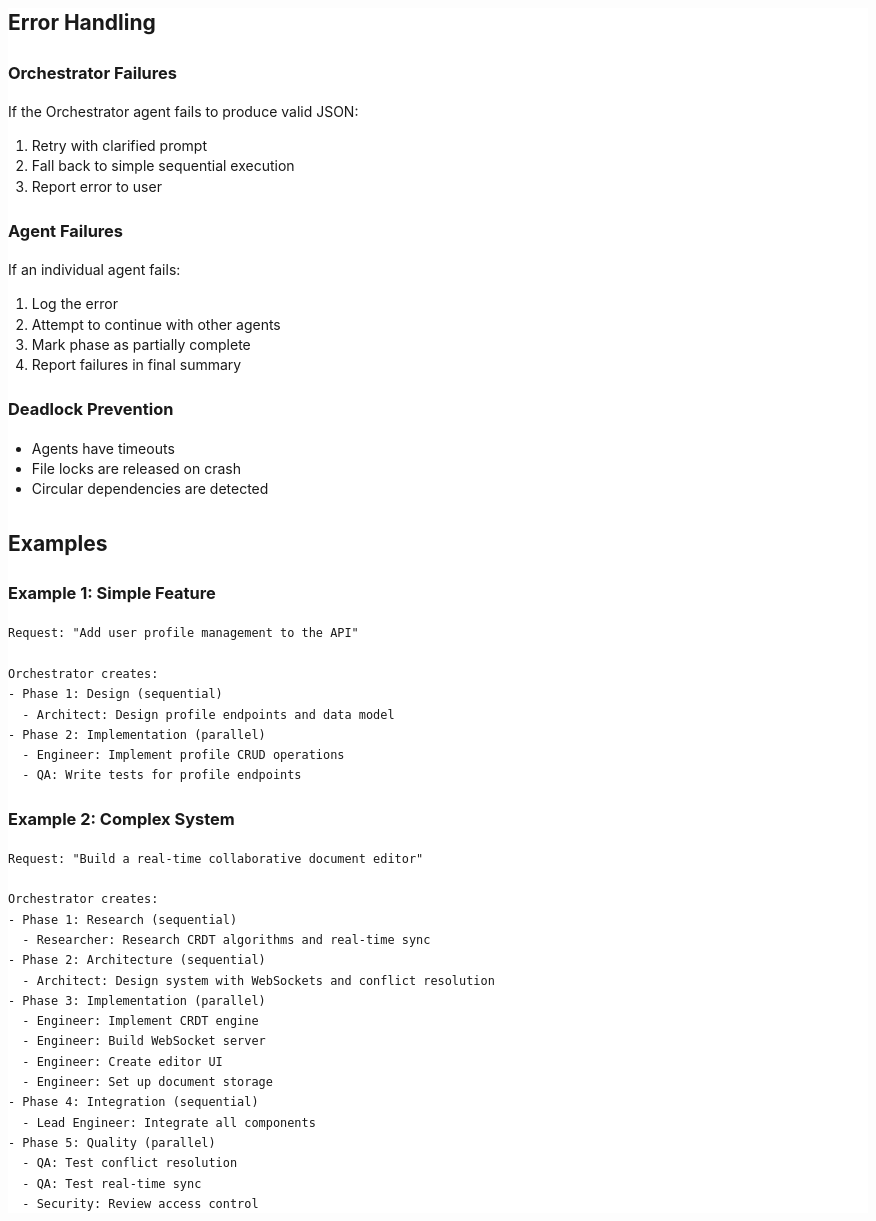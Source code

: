 ## Error Handling

### Orchestrator Failures
If the Orchestrator agent fails to produce valid JSON:
1. Retry with clarified prompt
2. Fall back to simple sequential execution
3. Report error to user

### Agent Failures
If an individual agent fails:
1. Log the error
2. Attempt to continue with other agents
3. Mark phase as partially complete
4. Report failures in final summary

### Deadlock Prevention
- Agents have timeouts
- File locks are released on crash
- Circular dependencies are detected

## Examples

### Example 1: Simple Feature
```
Request: "Add user profile management to the API"

Orchestrator creates:
- Phase 1: Design (sequential)
  - Architect: Design profile endpoints and data model
- Phase 2: Implementation (parallel)
  - Engineer: Implement profile CRUD operations
  - QA: Write tests for profile endpoints
```

### Example 2: Complex System
```
Request: "Build a real-time collaborative document editor"

Orchestrator creates:
- Phase 1: Research (sequential)
  - Researcher: Research CRDT algorithms and real-time sync
- Phase 2: Architecture (sequential)
  - Architect: Design system with WebSockets and conflict resolution
- Phase 3: Implementation (parallel)
  - Engineer: Implement CRDT engine
  - Engineer: Build WebSocket server
  - Engineer: Create editor UI
  - Engineer: Set up document storage
- Phase 4: Integration (sequential)
  - Lead Engineer: Integrate all components
- Phase 5: Quality (parallel)
  - QA: Test conflict resolution
  - QA: Test real-time sync
  - Security: Review access control
```
